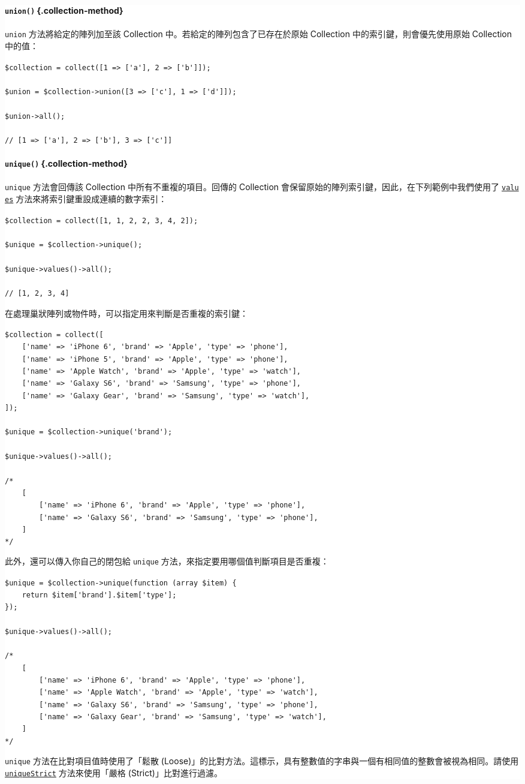 #### `union()` {.collection-method}

`union` 方法將給定的陣列加至該 Collection 中。若給定的陣列包含了已存在於原始 Collection 中的索引鍵，則會優先使用原始 Collection 中的值：

    $collection = collect([1 => ['a'], 2 => ['b']]);
    
    $union = $collection->union([3 => ['c'], 1 => ['d']]);
    
    $union->all();
    
    // [1 => ['a'], 2 => ['b'], 3 => ['c']]
<a name="method-unique"></a>

#### `unique()` {.collection-method}

`unique` 方法會回傳該 Collection 中所有不重複的項目。回傳的 Collection 會保留原始的陣列索引鍵，因此，在下列範例中我們使用了 [`values`](#method-values) 方法來將索引鍵重設成連續的數字索引：

    $collection = collect([1, 1, 2, 2, 3, 4, 2]);
    
    $unique = $collection->unique();
    
    $unique->values()->all();
    
    // [1, 2, 3, 4]
在處理巢狀陣列或物件時，可以指定用來判斷是否重複的索引鍵：

    $collection = collect([
        ['name' => 'iPhone 6', 'brand' => 'Apple', 'type' => 'phone'],
        ['name' => 'iPhone 5', 'brand' => 'Apple', 'type' => 'phone'],
        ['name' => 'Apple Watch', 'brand' => 'Apple', 'type' => 'watch'],
        ['name' => 'Galaxy S6', 'brand' => 'Samsung', 'type' => 'phone'],
        ['name' => 'Galaxy Gear', 'brand' => 'Samsung', 'type' => 'watch'],
    ]);
    
    $unique = $collection->unique('brand');
    
    $unique->values()->all();
    
    /*
        [
            ['name' => 'iPhone 6', 'brand' => 'Apple', 'type' => 'phone'],
            ['name' => 'Galaxy S6', 'brand' => 'Samsung', 'type' => 'phone'],
        ]
    */
此外，還可以傳入你自己的閉包給 `unique` 方法，來指定要用哪個值判斷項目是否重複：

    $unique = $collection->unique(function (array $item) {
        return $item['brand'].$item['type'];
    });
    
    $unique->values()->all();
    
    /*
        [
            ['name' => 'iPhone 6', 'brand' => 'Apple', 'type' => 'phone'],
            ['name' => 'Apple Watch', 'brand' => 'Apple', 'type' => 'watch'],
            ['name' => 'Galaxy S6', 'brand' => 'Samsung', 'type' => 'phone'],
            ['name' => 'Galaxy Gear', 'brand' => 'Samsung', 'type' => 'watch'],
        ]
    */
`unique` 方法在比對項目值時使用了「鬆散 (Loose)」的比對方法。這標示，具有整數值的字串與一個有相同值的整數會被視為相同。請使用 [`uniqueStrict`](#method-uniquestrict) 方法來使用「嚴格 (Strict)」比對進行過濾。
